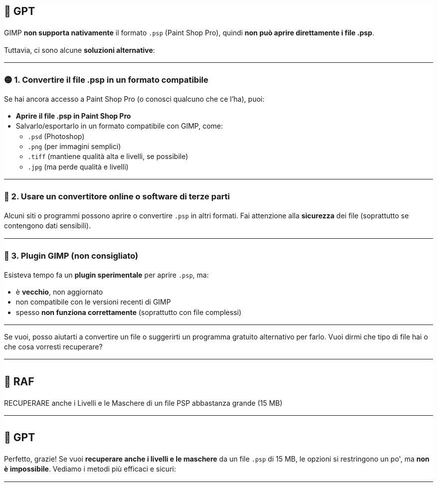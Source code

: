 
## 🤖 **GPT**

GIMP **non supporta nativamente** il formato `.psp` (Paint Shop Pro), quindi **non può aprire direttamente i file .psp**.

Tuttavia, ci sono alcune **soluzioni alternative**:

---

### 🟡 1. **Convertire il file .psp in un formato compatibile**
Se hai ancora accesso a Paint Shop Pro (o conosci qualcuno che ce l’ha), puoi:

- **Aprire il file .psp in Paint Shop Pro**
- Salvarlo/esportarlo in un formato compatibile con GIMP, come:
  - `.psd` (Photoshop)
  - `.png` (per immagini semplici)
  - `.tiff` (mantiene qualità alta e livelli, se possibile)
  - `.jpg` (ma perde qualità e livelli)

---

### 🔵 2. **Usare un convertitore online o software di terze parti**
Alcuni siti o programmi possono aprire o convertire `.psp` in altri formati. Fai attenzione alla **sicurezza** dei file (soprattutto se contengono dati sensibili).

---

### 🔴 3. **Plugin GIMP (non consigliato)**
Esisteva tempo fa un **plugin sperimentale** per aprire `.psp`, ma:
- è **vecchio**, non aggiornato
- non compatibile con le versioni recenti di GIMP
- spesso **non funziona correttamente** (soprattutto con file complessi)

---

Se vuoi, posso aiutarti a convertire un file o suggerirti un programma gratuito alternativo per farlo. Vuoi dirmi che tipo di file hai o che cosa vorresti recuperare?

---

## 👤 **RAF**

RECUPERARE anche i Livelli e le Maschere di un file PSP abbastanza grande (15 MB)

---

## 🤖 **GPT**

Perfetto, grazie! Se vuoi **recuperare anche i livelli e le maschere** da un file `.psp` di 15 MB, le opzioni si restringono un po', ma **non è impossibile**. Vediamo i metodi più efficaci e sicuri:

---